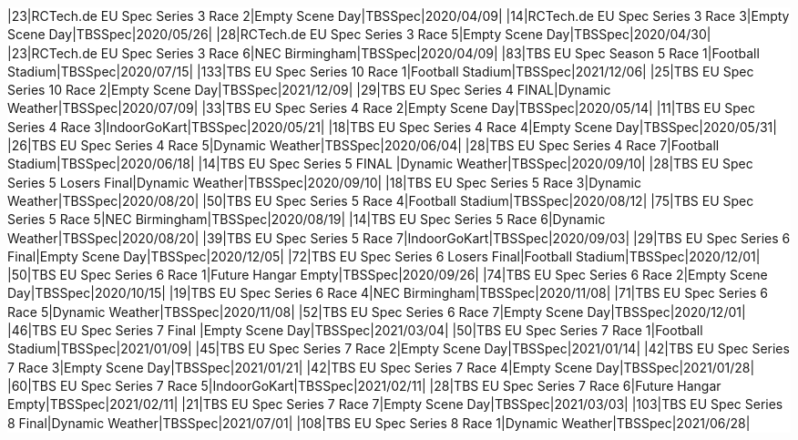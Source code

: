 |23|RCTech.de EU Spec Series 3 Race 2|Empty Scene Day|TBSSpec|2020/04/09|
|14|RCTech.de EU Spec Series 3 Race 3|Empty Scene Day|TBSSpec|2020/05/26|
|28|RCTech.de EU Spec Series 3 Race 5|Empty Scene Day|TBSSpec|2020/04/30|
|23|RCTech.de EU Spec Series 3 Race 6|NEC Birmingham|TBSSpec|2020/04/09|
|83|TBS EU Spec Season 5 Race 1|Football Stadium|TBSSpec|2020/07/15|
|133|TBS EU Spec Series 10 Race 1|Football Stadium|TBSSpec|2021/12/06|
|25|TBS EU Spec Series 10 Race 2|Empty Scene Day|TBSSpec|2021/12/09|
|29|TBS EU Spec Series 4 FINAL|Dynamic Weather|TBSSpec|2020/07/09|
|33|TBS EU Spec Series 4 Race 2|Empty Scene Day|TBSSpec|2020/05/14|
|11|TBS EU Spec Series 4 Race 3|IndoorGoKart|TBSSpec|2020/05/21|
|18|TBS EU Spec Series 4 Race 4|Empty Scene Day|TBSSpec|2020/05/31|
|26|TBS EU Spec Series 4 Race 5|Dynamic Weather|TBSSpec|2020/06/04|
|28|TBS EU Spec Series 4 Race 7|Football Stadium|TBSSpec|2020/06/18|
|14|TBS EU Spec Series 5 FINAL |Dynamic Weather|TBSSpec|2020/09/10|
|28|TBS EU Spec Series 5 Losers Final|Dynamic Weather|TBSSpec|2020/09/10|
|18|TBS EU Spec Series 5 Race 3|Dynamic Weather|TBSSpec|2020/08/20|
|50|TBS EU Spec Series 5 Race 4|Football Stadium|TBSSpec|2020/08/12|
|75|TBS EU Spec Series 5 Race 5|NEC Birmingham|TBSSpec|2020/08/19|
|14|TBS EU Spec Series 5 Race 6|Dynamic Weather|TBSSpec|2020/08/20|
|39|TBS EU Spec Series 5 Race 7|IndoorGoKart|TBSSpec|2020/09/03|
|29|TBS EU Spec Series 6 Final|Empty Scene Day|TBSSpec|2020/12/05|
|72|TBS EU Spec Series 6 Losers Final|Football Stadium|TBSSpec|2020/12/01|
|50|TBS EU Spec Series 6 Race 1|Future Hangar Empty|TBSSpec|2020/09/26|
|74|TBS EU Spec Series 6 Race 2|Empty Scene Day|TBSSpec|2020/10/15|
|19|TBS EU Spec Series 6 Race 4|NEC Birmingham|TBSSpec|2020/11/08|
|71|TBS EU Spec Series 6 Race 5|Dynamic Weather|TBSSpec|2020/11/08|
|52|TBS EU Spec Series 6 Race 7|Empty Scene Day|TBSSpec|2020/12/01|
|46|TBS EU Spec Series 7 Final |Empty Scene Day|TBSSpec|2021/03/04|
|50|TBS EU Spec Series 7 Race 1|Football Stadium|TBSSpec|2021/01/09|
|45|TBS EU Spec Series 7 Race 2|Empty Scene Day|TBSSpec|2021/01/14|
|42|TBS EU Spec Series 7 Race 3|Empty Scene Day|TBSSpec|2021/01/21|
|42|TBS EU Spec Series 7 Race 4|Empty Scene Day|TBSSpec|2021/01/28|
|60|TBS EU Spec Series 7 Race 5|IndoorGoKart|TBSSpec|2021/02/11|
|28|TBS EU Spec Series 7 Race 6|Future Hangar Empty|TBSSpec|2021/02/11|
|21|TBS EU Spec Series 7 Race 7|Empty Scene Day|TBSSpec|2021/03/03|
|103|TBS EU Spec Series 8 Final|Dynamic Weather|TBSSpec|2021/07/01|
|108|TBS EU Spec Series 8 Race 1|Dynamic Weather|TBSSpec|2021/06/28|